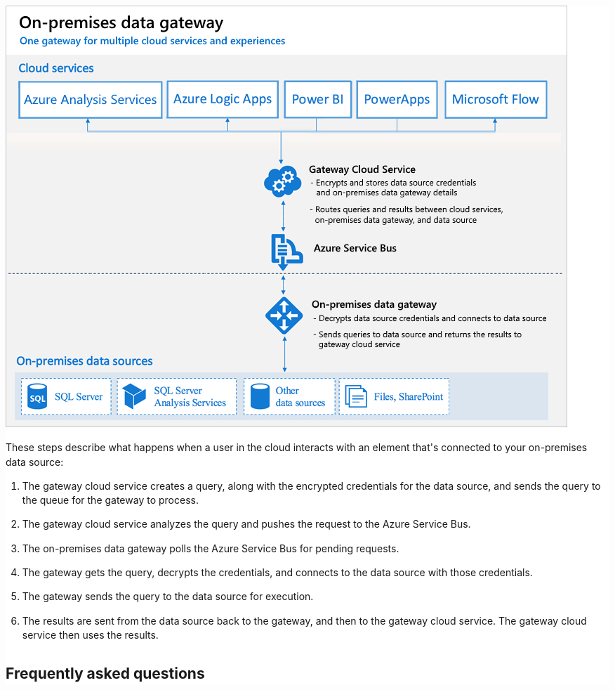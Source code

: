 ![diagram-for-on-premises-data-gateway-flow](./media/logic-apps-gateway-install/how-on-premises-data-gateway-works-flow-diagram.png)

These steps describe what happens when a user in the cloud interacts with an element that's connected to your on-premises data source:

1. The gateway cloud service creates a query, along with the encrypted credentials for the data source, and sends the query to the queue for the gateway to process.

1. The gateway cloud service analyzes the query and pushes the request to the Azure Service Bus.

1. The on-premises data gateway polls the Azure Service Bus for pending requests.

1. The gateway gets the query, decrypts the credentials, and connects to the data source with those credentials.

1. The gateway sends the query to the data source for execution.

1. The results are sent from the data source back to the gateway, and then to the gateway cloud service. The gateway cloud service then uses the results.

<a name="faq"></a>

## Frequently asked questions
